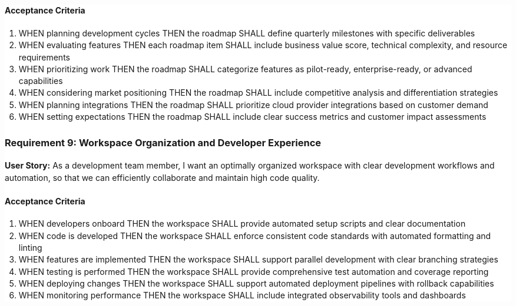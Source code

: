 #### Acceptance Criteria

1. WHEN planning development cycles THEN the roadmap SHALL define quarterly milestones with specific deliverables
2. WHEN evaluating features THEN each roadmap item SHALL include business value score, technical complexity, and resource requirements
3. WHEN prioritizing work THEN the roadmap SHALL categorize features as pilot-ready, enterprise-ready, or advanced capabilities
4. WHEN considering market positioning THEN the roadmap SHALL include competitive analysis and differentiation strategies
5. WHEN planning integrations THEN the roadmap SHALL prioritize cloud provider integrations based on customer demand
6. WHEN setting expectations THEN the roadmap SHALL include clear success metrics and customer impact assessments

### Requirement 9: Workspace Organization and Developer Experience

**User Story:** As a development team member, I want an optimally organized workspace with clear development workflows and automation, so that we can efficiently collaborate and maintain high code quality.

#### Acceptance Criteria

1. WHEN developers onboard THEN the workspace SHALL provide automated setup scripts and clear documentation
2. WHEN code is developed THEN the workspace SHALL enforce consistent code standards with automated formatting and linting
3. WHEN features are implemented THEN the workspace SHALL support parallel development with clear branching strategies
4. WHEN testing is performed THEN the workspace SHALL provide comprehensive test automation and coverage reporting
5. WHEN deploying changes THEN the workspace SHALL support automated deployment pipelines with rollback capabilities
6. WHEN monitoring performance THEN the workspace SHALL include integrated observability tools and dashboards